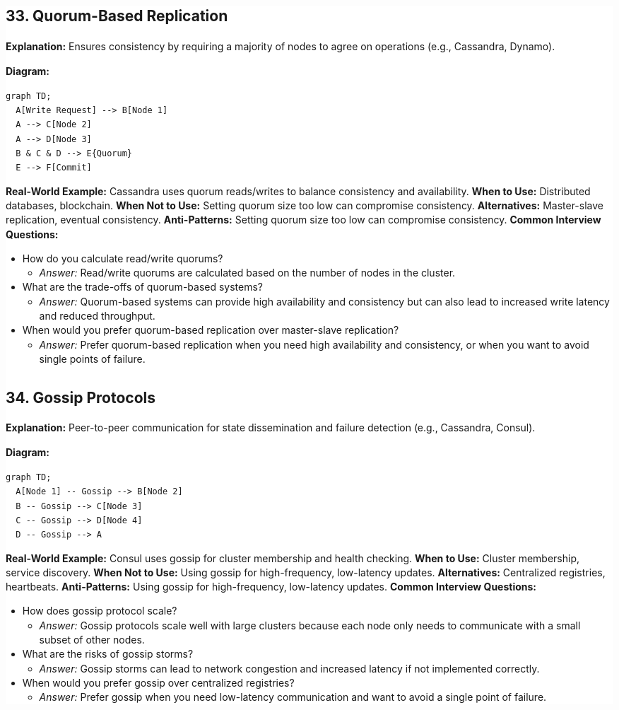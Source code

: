 ## 33. Quorum-Based Replication
**Explanation:** Ensures consistency by requiring a majority of nodes to agree on operations (e.g., Cassandra, Dynamo).

**Diagram:**
```mermaid
graph TD;
  A[Write Request] --> B[Node 1]
  A --> C[Node 2]
  A --> D[Node 3]
  B & C & D --> E{Quorum}
  E --> F[Commit]
```
**Real-World Example:** Cassandra uses quorum reads/writes to balance consistency and availability.
**When to Use:** Distributed databases, blockchain.
**When Not to Use:** Setting quorum size too low can compromise consistency.
**Alternatives:** Master-slave replication, eventual consistency.
**Anti-Patterns:** Setting quorum size too low can compromise consistency.
**Common Interview Questions:**
- How do you calculate read/write quorums?
  - *Answer:* Read/write quorums are calculated based on the number of nodes in the cluster.
- What are the trade-offs of quorum-based systems?
  - *Answer:* Quorum-based systems can provide high availability and consistency but can also lead to increased write latency and reduced throughput.
- When would you prefer quorum-based replication over master-slave replication?
  - *Answer:* Prefer quorum-based replication when you need high availability and consistency, or when you want to avoid single points of failure.

## 34. Gossip Protocols
**Explanation:** Peer-to-peer communication for state dissemination and failure detection (e.g., Cassandra, Consul).

**Diagram:**
```mermaid
graph TD;
  A[Node 1] -- Gossip --> B[Node 2]
  B -- Gossip --> C[Node 3]
  C -- Gossip --> D[Node 4]
  D -- Gossip --> A
```
**Real-World Example:** Consul uses gossip for cluster membership and health checking.
**When to Use:** Cluster membership, service discovery.
**When Not to Use:** Using gossip for high-frequency, low-latency updates.
**Alternatives:** Centralized registries, heartbeats.
**Anti-Patterns:** Using gossip for high-frequency, low-latency updates.
**Common Interview Questions:**
- How does gossip protocol scale?
  - *Answer:* Gossip protocols scale well with large clusters because each node only needs to communicate with a small subset of other nodes.
- What are the risks of gossip storms?
  - *Answer:* Gossip storms can lead to network congestion and increased latency if not implemented correctly.
- When would you prefer gossip over centralized registries?
  - *Answer:* Prefer gossip when you need low-latency communication and want to avoid a single point of failure.
